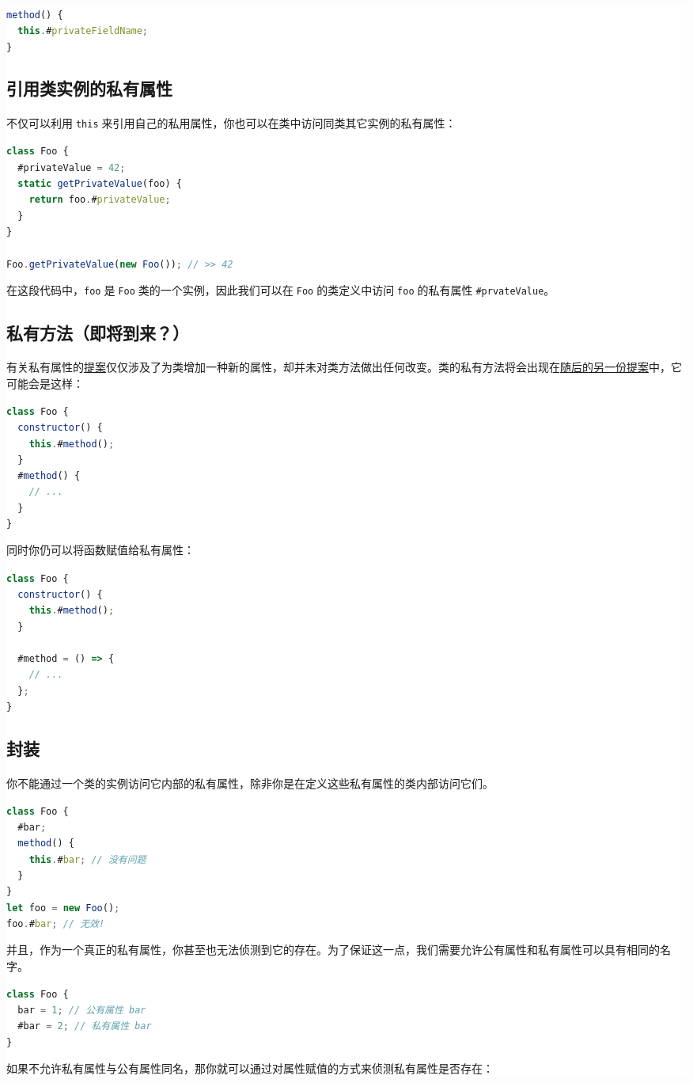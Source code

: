 ```javascript
method() {
  this.#privateFieldName;
}
```
## 引用类实例的私有属性
不仅可以利用 `this` 来引用自己的私用属性，你也可以在类中访问同类其它实例的私有属性：
```javascript
class Foo {
  #privateValue = 42;
  static getPrivateValue(foo) {
    return foo.#privateValue;
  }
}

Foo.getPrivateValue(new Foo()); // >> 42
```
在这段代码中，`foo` 是 `Foo` 类的一个实例，因此我们可以在 `Foo` 的类定义中访问 `foo` 的私有属性 `#prvateValue`。
## 私有方法（即将到来？）
有关私有属性的[提案](https://github.com/tc39/proposal-class-fields)仅仅涉及了为类增加一种新的属性，却并未对类方法做出任何改变。类的私有方法将会出现在[随后的另一份提案](https://github.com/tc39/proposal-private-fields/blob/master/METHODS.md)中，它可能会是这样：
```javascript
class Foo {
  constructor() {
    this.#method();
  }
  #method() {
    // ...
  }
}
```
同时你仍可以将函数赋值给私有属性：
```javascript
class Foo {
  constructor() {
    this.#method();
  }

  #method = () => {
    // ...
  };
}
```
## 封装
你不能通过一个类的实例访问它内部的私有属性，除非你是在定义这些私有属性的类内部访问它们。
```javascript
class Foo {
  #bar;
  method() {
    this.#bar; // 没有问题
  }
}
let foo = new Foo();
foo.#bar; // 无效!
```
并且，作为一个真正的私有属性，你甚至也无法侦测到它的存在。为了保证这一点，我们需要允许公有属性和私有属性可以具有相同的名字。
```javascript
class Foo {
  bar = 1; // 公有属性 bar
  #bar = 2; // 私有属性 bar
}
```
如果不允许私有属性与公有属性同名，那你就可以通过对属性赋值的方式来侦测私有属性是否存在：